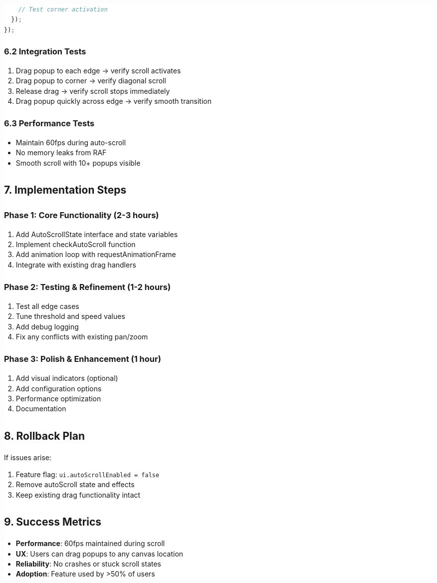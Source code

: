 ```typescript
    // Test corner activation
  });
});
```

### 6.2 Integration Tests
1. Drag popup to each edge → verify scroll activates
2. Drag popup to corner → verify diagonal scroll
3. Release drag → verify scroll stops immediately
4. Drag popup quickly across edge → verify smooth transition

### 6.3 Performance Tests
- Maintain 60fps during auto-scroll
- No memory leaks from RAF
- Smooth scroll with 10+ popups visible

## 7. Implementation Steps

### Phase 1: Core Functionality (2-3 hours)
1. Add AutoScrollState interface and state variables
2. Implement checkAutoScroll function
3. Add animation loop with requestAnimationFrame
4. Integrate with existing drag handlers

### Phase 2: Testing & Refinement (1-2 hours)
1. Test all edge cases
2. Tune threshold and speed values
3. Add debug logging
4. Fix any conflicts with existing pan/zoom

### Phase 3: Polish & Enhancement (1 hour)
1. Add visual indicators (optional)
2. Add configuration options
3. Performance optimization
4. Documentation

## 8. Rollback Plan
If issues arise:
1. Feature flag: `ui.autoScrollEnabled = false`
2. Remove autoScroll state and effects
3. Keep existing drag functionality intact

## 9. Success Metrics
- **Performance**: 60fps maintained during scroll
- **UX**: Users can drag popups to any canvas location
- **Reliability**: No crashes or stuck scroll states
- **Adoption**: Feature used by >50% of users
